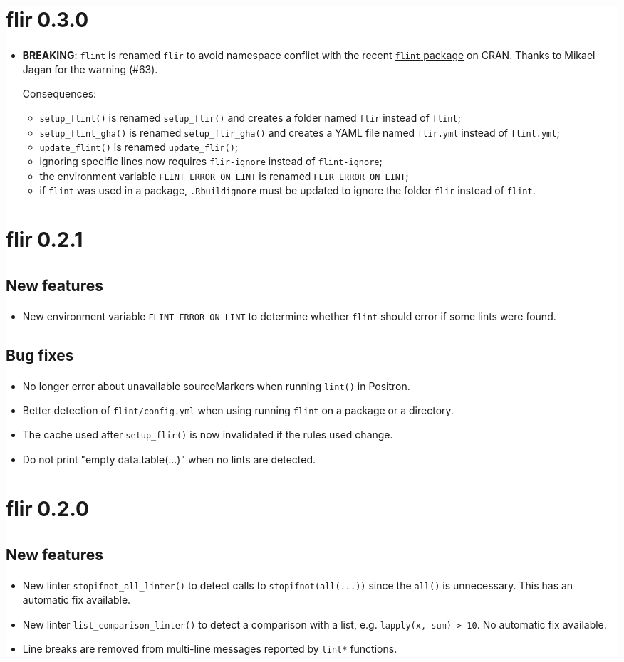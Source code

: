 # flir 0.3.0

- **BREAKING**: `flint` is renamed `flir` to avoid namespace conflict with
  the recent [`flint` package](https://CRAN.R-project.org/package=flint)
  on CRAN. Thanks to Mikael Jagan for the warning (#63).

  Consequences:
    - `setup_flint()` is renamed `setup_flir()` and creates a folder
      named `flir` instead of `flint`;
    - `setup_flint_gha()` is renamed `setup_flir_gha()` and creates a
      YAML file named `flir.yml` instead of `flint.yml`;
    - `update_flint()` is renamed `update_flir()`;
    - ignoring specific lines now requires `flir-ignore` instead of
      `flint-ignore`;
    - the environment variable `FLINT_ERROR_ON_LINT` is renamed `FLIR_ERROR_ON_LINT`;
    - if `flint` was used in a package, `.Rbuildignore` must be updated to
      ignore the folder `flir` instead of `flint`.

# flir 0.2.1

## New features

* New environment variable `FLINT_ERROR_ON_LINT` to determine whether `flint`
  should error if some lints were found.

## Bug fixes

* No longer error about unavailable sourceMarkers when running `lint()` in
  Positron.

* Better detection of `flint/config.yml` when using running `flint` on a
  package or a directory.

* The cache used after `setup_flir()` is now invalidated if the rules used
  change.

* Do not print "empty data.table(...)" when no lints are detected.

# flir 0.2.0

## New features

* New linter `stopifnot_all_linter()` to detect calls to `stopifnot(all(...))`
  since the `all()` is unnecessary. This has an automatic fix available.

* New linter `list_comparison_linter()` to detect a comparison with a list,
  e.g. `lapply(x, sum) > 10`. No automatic fix available.

* Line breaks are removed from multi-line messages reported by `lint*`
  functions.

